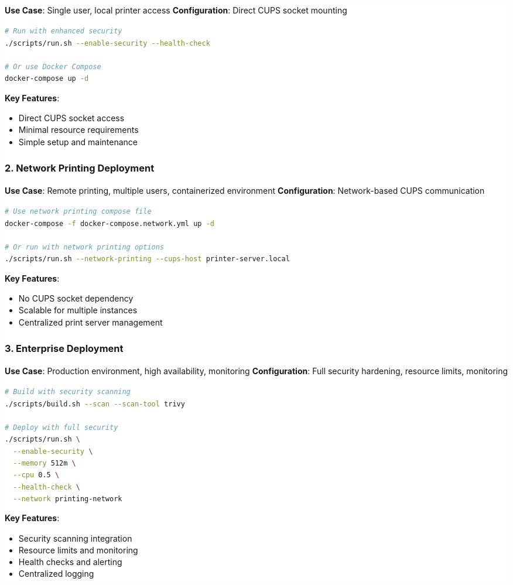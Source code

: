 **Use Case**: Single user, local printer access
**Configuration**: Direct CUPS socket mounting

```bash
# Run with enhanced security
./scripts/run.sh --enable-security --health-check

# Or use Docker Compose
docker-compose up -d
```

**Key Features**:
- Direct CUPS socket access
- Minimal resource requirements
- Simple setup and maintenance

### 2. Network Printing Deployment

**Use Case**: Remote printing, multiple users, containerized environment
**Configuration**: Network-based CUPS communication

```bash
# Use network printing compose file
docker-compose -f docker-compose.network.yml up -d

# Or run with network printing options
./scripts/run.sh --network-printing --cups-host printer-server.local
```

**Key Features**:
- No CUPS socket dependency
- Scalable for multiple instances
- Centralized print server management

### 3. Enterprise Deployment

**Use Case**: Production environment, high availability, monitoring
**Configuration**: Full security hardening, resource limits, monitoring

```bash
# Build with security scanning
./scripts/build.sh --scan --scan-tool trivy

# Deploy with full security
./scripts/run.sh \
  --enable-security \
  --memory 512m \
  --cpu 0.5 \
  --health-check \
  --network printing-network
```

**Key Features**:
- Security scanning integration
- Resource limits and monitoring
- Health checks and alerting
- Centralized logging
